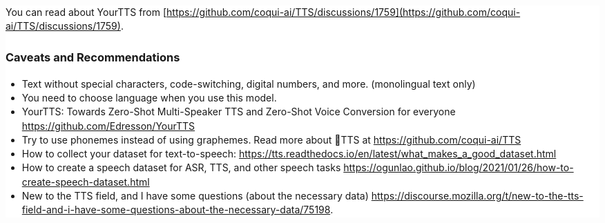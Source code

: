 You can read about YourTTS from
[https://github.com/coqui-ai/TTS/discussions/1759](https://github.com/coqui-ai/TTS/discussions/1759).

### Caveats and Recommendations
- Text without special characters, code-switching, digital numbers, and more. (monolingual text only)
- You need to choose language when you use this model.
- YourTTS: Towards Zero-Shot Multi-Speaker TTS and Zero-Shot Voice Conversion for everyone https://github.com/Edresson/YourTTS
- Try to use phonemes instead of using graphemes.
Read more about 🐸TTS at https://github.com/coqui-ai/TTS
- How to collect your dataset for text-to-speech: https://tts.readthedocs.io/en/latest/what_makes_a_good_dataset.html
- How to create a speech dataset for ASR, TTS, and other speech tasks https://ogunlao.github.io/blog/2021/01/26/how-to-create-speech-dataset.html
- New to the TTS field, and I have some questions (about the necessary data) https://discourse.mozilla.org/t/new-to-the-tts-field-and-i-have-some-questions-about-the-necessary-data/75198.

